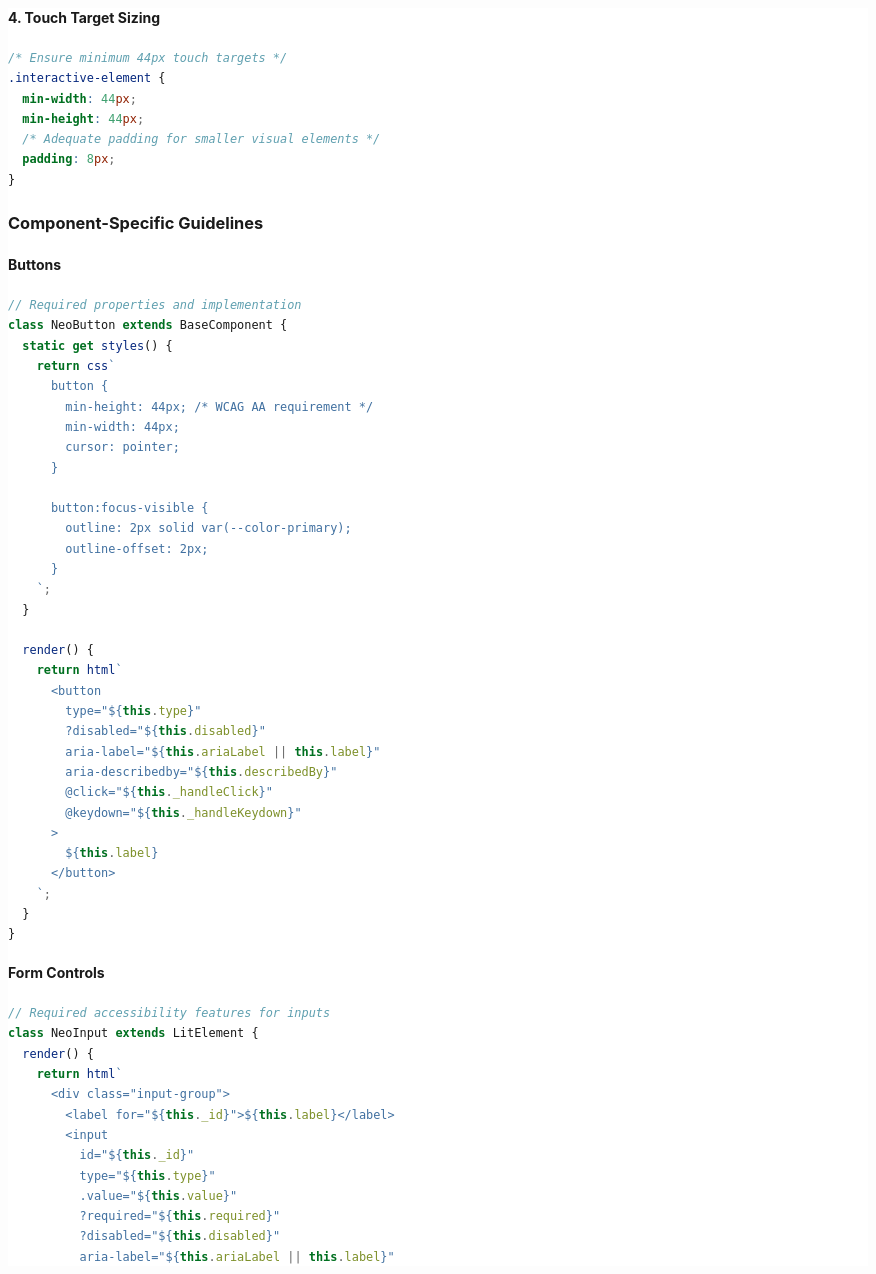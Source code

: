 #### 4. Touch Target Sizing
```css
/* Ensure minimum 44px touch targets */
.interactive-element {
  min-width: 44px;
  min-height: 44px;
  /* Adequate padding for smaller visual elements */
  padding: 8px;
}
```

### Component-Specific Guidelines

#### Buttons
```javascript
// Required properties and implementation
class NeoButton extends BaseComponent {
  static get styles() {
    return css`
      button {
        min-height: 44px; /* WCAG AA requirement */
        min-width: 44px;
        cursor: pointer;
      }
      
      button:focus-visible {
        outline: 2px solid var(--color-primary);
        outline-offset: 2px;
      }
    `;
  }

  render() {
    return html`
      <button
        type="${this.type}"
        ?disabled="${this.disabled}"
        aria-label="${this.ariaLabel || this.label}"
        aria-describedby="${this.describedBy}"
        @click="${this._handleClick}"
        @keydown="${this._handleKeydown}"
      >
        ${this.label}
      </button>
    `;
  }
}
```

#### Form Controls
```javascript
// Required accessibility features for inputs
class NeoInput extends LitElement {
  render() {
    return html`
      <div class="input-group">
        <label for="${this._id}">${this.label}</label>
        <input
          id="${this._id}"
          type="${this.type}"
          .value="${this.value}"
          ?required="${this.required}"
          ?disabled="${this.disabled}"
          aria-label="${this.ariaLabel || this.label}"
```